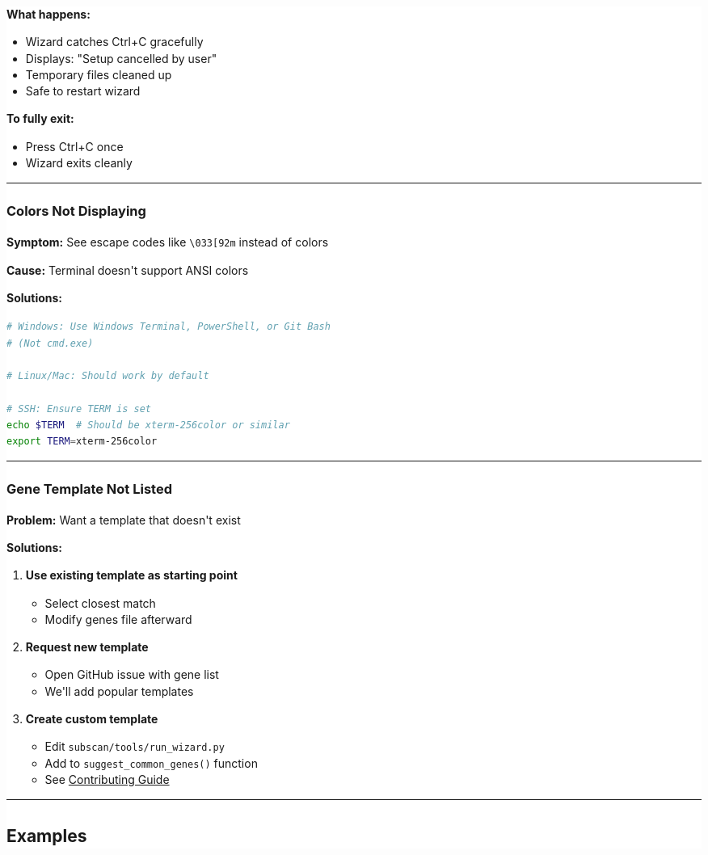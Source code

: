 **What happens:**

- Wizard catches Ctrl+C gracefully
- Displays: "Setup cancelled by user"
- Temporary files cleaned up
- Safe to restart wizard

**To fully exit:**

- Press Ctrl+C once
- Wizard exits cleanly

---

### Colors Not Displaying

**Symptom:** See escape codes like `\033[92m` instead of colors

**Cause:** Terminal doesn't support ANSI colors

**Solutions:**

```bash
# Windows: Use Windows Terminal, PowerShell, or Git Bash
# (Not cmd.exe)

# Linux/Mac: Should work by default

# SSH: Ensure TERM is set
echo $TERM  # Should be xterm-256color or similar
export TERM=xterm-256color
```

---

### Gene Template Not Listed

**Problem:** Want a template that doesn't exist

**Solutions:**

1. **Use existing template as starting point**
   - Select closest match
   - Modify genes file afterward

2. **Request new template**
   - Open GitHub issue with gene list
   - We'll add popular templates

3. **Create custom template**
   - Edit `subscan/tools/run_wizard.py`
   - Add to `suggest_common_genes()` function
   - See [Contributing Guide](../CONTRIBUTING.md)

---

## Examples

